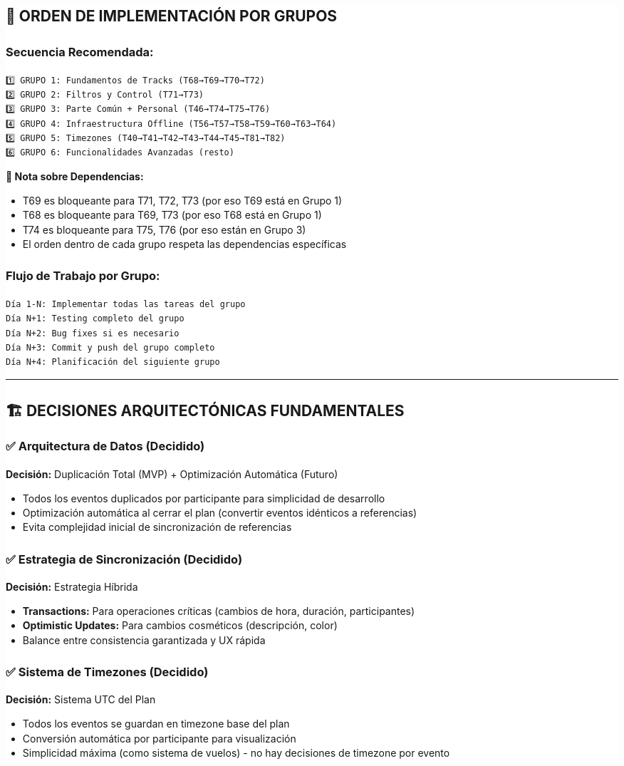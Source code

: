 
## 🚀 ORDEN DE IMPLEMENTACIÓN POR GRUPOS

### **Secuencia Recomendada:**
```
1️⃣ GRUPO 1: Fundamentos de Tracks (T68→T69→T70→T72)
2️⃣ GRUPO 2: Filtros y Control (T71→T73)
3️⃣ GRUPO 3: Parte Común + Personal (T46→T74→T75→T76)
4️⃣ GRUPO 4: Infraestructura Offline (T56→T57→T58→T59→T60→T63→T64)
5️⃣ GRUPO 5: Timezones (T40→T41→T42→T43→T44→T45→T81→T82)
6️⃣ GRUPO 6: Funcionalidades Avanzadas (resto)
```

**📌 Nota sobre Dependencias:**
- T69 es bloqueante para T71, T72, T73 (por eso T69 está en Grupo 1)
- T68 es bloqueante para T69, T73 (por eso T68 está en Grupo 1)
- T74 es bloqueante para T75, T76 (por eso están en Grupo 3)
- El orden dentro de cada grupo respeta las dependencias específicas

### **Flujo de Trabajo por Grupo:**
```
Día 1-N: Implementar todas las tareas del grupo
Día N+1: Testing completo del grupo
Día N+2: Bug fixes si es necesario
Día N+3: Commit y push del grupo completo
Día N+4: Planificación del siguiente grupo
```

---

## 🏗️ DECISIONES ARQUITECTÓNICAS FUNDAMENTALES

### ✅ Arquitectura de Datos (Decidido)
**Decisión:** Duplicación Total (MVP) + Optimización Automática (Futuro)
- Todos los eventos duplicados por participante para simplicidad de desarrollo
- Optimización automática al cerrar el plan (convertir eventos idénticos a referencias)
- Evita complejidad inicial de sincronización de referencias

### ✅ Estrategia de Sincronización (Decidido)
**Decisión:** Estrategia Híbrida
- **Transactions:** Para operaciones críticas (cambios de hora, duración, participantes)
- **Optimistic Updates:** Para cambios cosméticos (descripción, color)
- Balance entre consistencia garantizada y UX rápida

### ✅ Sistema de Timezones (Decidido)
**Decisión:** Sistema UTC del Plan
- Todos los eventos se guardan en timezone base del plan
- Conversión automática por participante para visualización
- Simplicidad máxima (como sistema de vuelos) - no hay decisiones de timezone por evento

